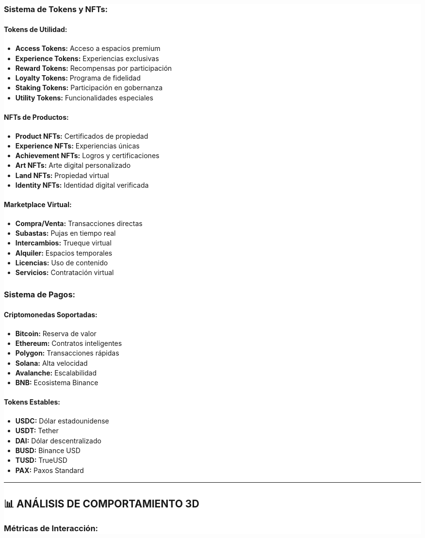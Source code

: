 ### **Sistema de Tokens y NFTs:**

#### **Tokens de Utilidad:**
- **Access Tokens:** Acceso a espacios premium
- **Experience Tokens:** Experiencias exclusivas
- **Reward Tokens:** Recompensas por participación
- **Loyalty Tokens:** Programa de fidelidad
- **Staking Tokens:** Participación en gobernanza
- **Utility Tokens:** Funcionalidades especiales

#### **NFTs de Productos:**
- **Product NFTs:** Certificados de propiedad
- **Experience NFTs:** Experiencias únicas
- **Achievement NFTs:** Logros y certificaciones
- **Art NFTs:** Arte digital personalizado
- **Land NFTs:** Propiedad virtual
- **Identity NFTs:** Identidad digital verificada

#### **Marketplace Virtual:**
- **Compra/Venta:** Transacciones directas
- **Subastas:** Pujas en tiempo real
- **Intercambios:** Trueque virtual
- **Alquiler:** Espacios temporales
- **Licencias:** Uso de contenido
- **Servicios:** Contratación virtual

### **Sistema de Pagos:**

#### **Criptomonedas Soportadas:**
- **Bitcoin:** Reserva de valor
- **Ethereum:** Contratos inteligentes
- **Polygon:** Transacciones rápidas
- **Solana:** Alta velocidad
- **Avalanche:** Escalabilidad
- **BNB:** Ecosistema Binance

#### **Tokens Estables:**
- **USDC:** Dólar estadounidense
- **USDT:** Tether
- **DAI:** Dólar descentralizado
- **BUSD:** Binance USD
- **TUSD:** TrueUSD
- **PAX:** Paxos Standard

---

## 📊 ANÁLISIS DE COMPORTAMIENTO 3D

### **Métricas de Interacción:**
